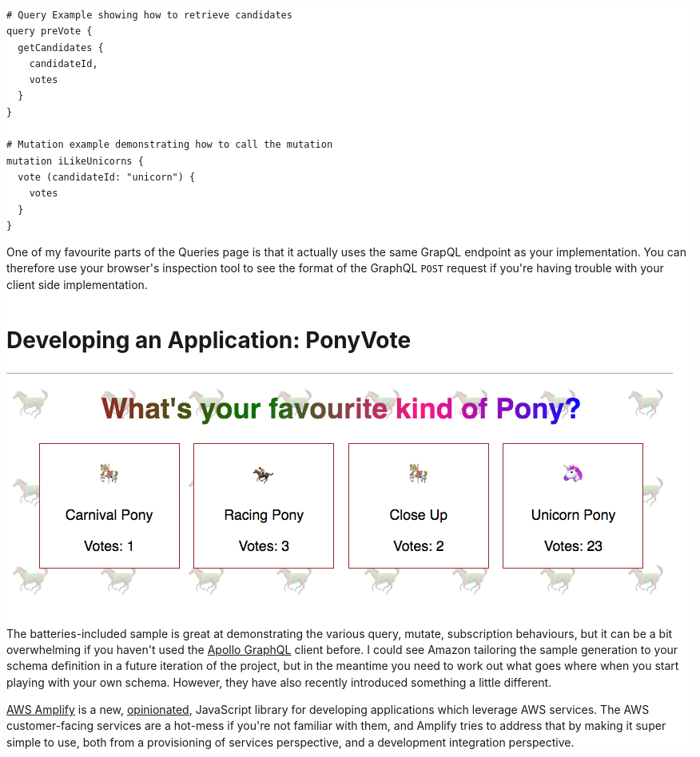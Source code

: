 ```
# Query Example showing how to retrieve candidates
query preVote {
  getCandidates {
    candidateId,
    votes
  }
}

# Mutation example demonstrating how to call the mutation
mutation iLikeUnicorns {
  vote (candidateId: "unicorn") {
    votes
  }
}
```

One of my favourite parts of the Queries page is that it actually uses the same GrapQL endpoint as your implementation. You can therefore use your browser's inspection tool to see the format of the GraphQL `POST` request if you're having trouble with your client side implementation.

# Developing an Application: PonyVote
![Pony Vote Screenshot](https://raw.githubusercontent.com/ippontech/blog-usa/master/images/2018/06/ponyVote.png)

The batteries-included sample is great at demonstrating the various query, mutate, subscription behaviours, but it can be a bit overwhelming if you haven't used the [Apollo GraphQL](https://www.apollographql.com/) client before. I could see Amazon tailoring the sample generation to your schema definition in a future iteration of the project, but in the meantime you need to work out what goes where when you start playing with your own schema. However, they have also recently introduced something a little different.

[AWS Amplify](https://aws.github.io/aws-amplify/) is a new, [opinionated](https://github.com/aws/aws-amplify/wiki),  JavaScript library for developing applications which leverage AWS services. The AWS customer-facing services are a hot-mess if you're not familiar with them, and Amplify tries to address that by making it super simple to use, both from a provisioning of services perspective, and a development integration perspective.
